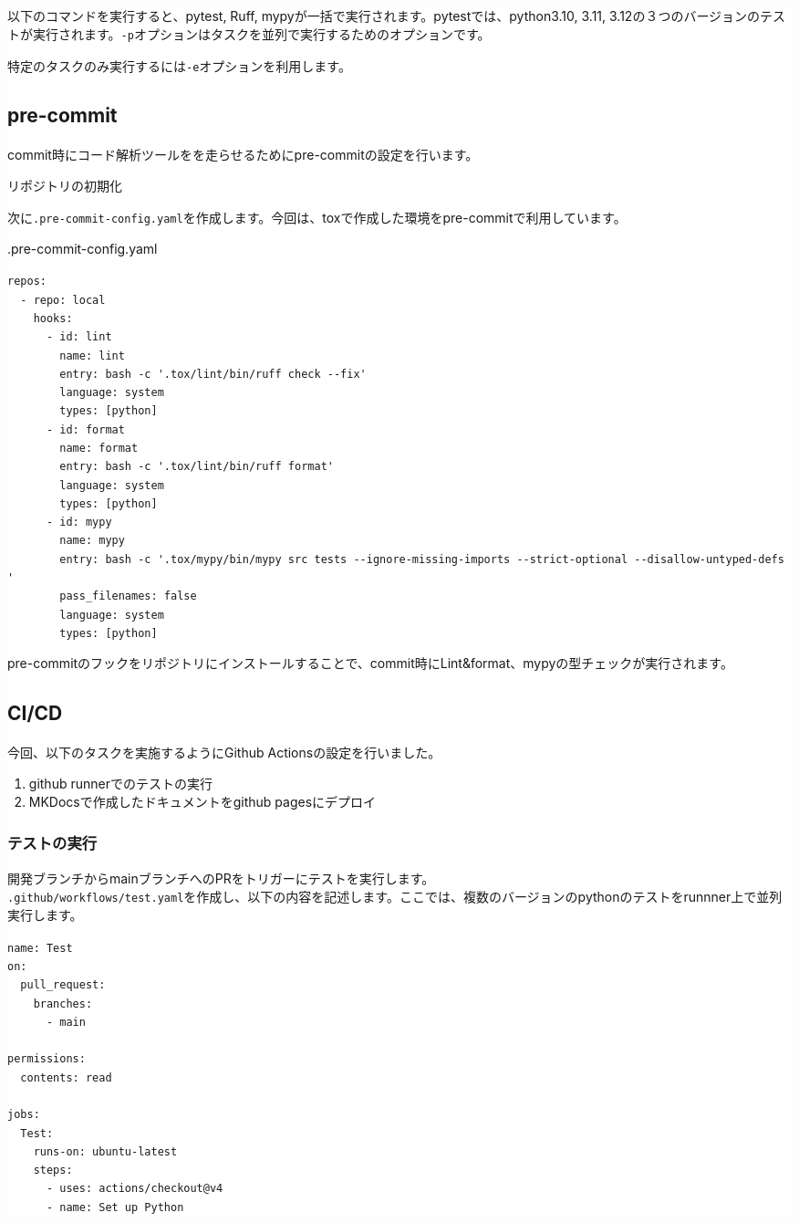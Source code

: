 以下のコマンドを実行すると、pytest, Ruff, mypyが一括で実行されます。pytestでは、python3.10, 3.11, 3.12の３つのバージョンのテストが実行されます。`-p`オプションはタスクを並列で実行するためのオプションです。

特定のタスクのみ実行するには`-e`オプションを利用します。

## pre-commit

commit時にコード解析ツールをを走らせるためにpre-commitの設定を行います。

リポジトリの初期化

次に`.pre-commit-config.yaml`を作成します。今回は、toxで作成した環境をpre-commitで利用しています。

.pre-commit-config.yaml

```
repos:
  - repo: local
    hooks:
      - id: lint
        name: lint
        entry: bash -c '.tox/lint/bin/ruff check --fix'
        language: system
        types: [python]
      - id: format
        name: format
        entry: bash -c '.tox/lint/bin/ruff format'
        language: system
        types: [python]
      - id: mypy
        name: mypy
        entry: bash -c '.tox/mypy/bin/mypy src tests --ignore-missing-imports --strict-optional --disallow-untyped-defs '
        pass_filenames: false
        language: system
        types: [python]
```

pre-commitのフックをリポジトリにインストールすることで、commit時にLint&format、mypyの型チェックが実行されます。

## CI/CD

今回、以下のタスクを実施するようにGithub Actionsの設定を行いました。

1. github runnerでのテストの実行
2. MKDocsで作成したドキュメントをgithub pagesにデプロイ

### テストの実行

開発ブランチからmainブランチへのPRをトリガーにテストを実行します。  
`.github/workflows/test.yaml`を作成し、以下の内容を記述します。ここでは、複数のバージョンのpythonのテストをrunnner上で並列実行します。

```
name: Test
on:
  pull_request:
    branches:
      - main

permissions:
  contents: read

jobs:
  Test:
    runs-on: ubuntu-latest
    steps:
      - uses: actions/checkout@v4
      - name: Set up Python
```